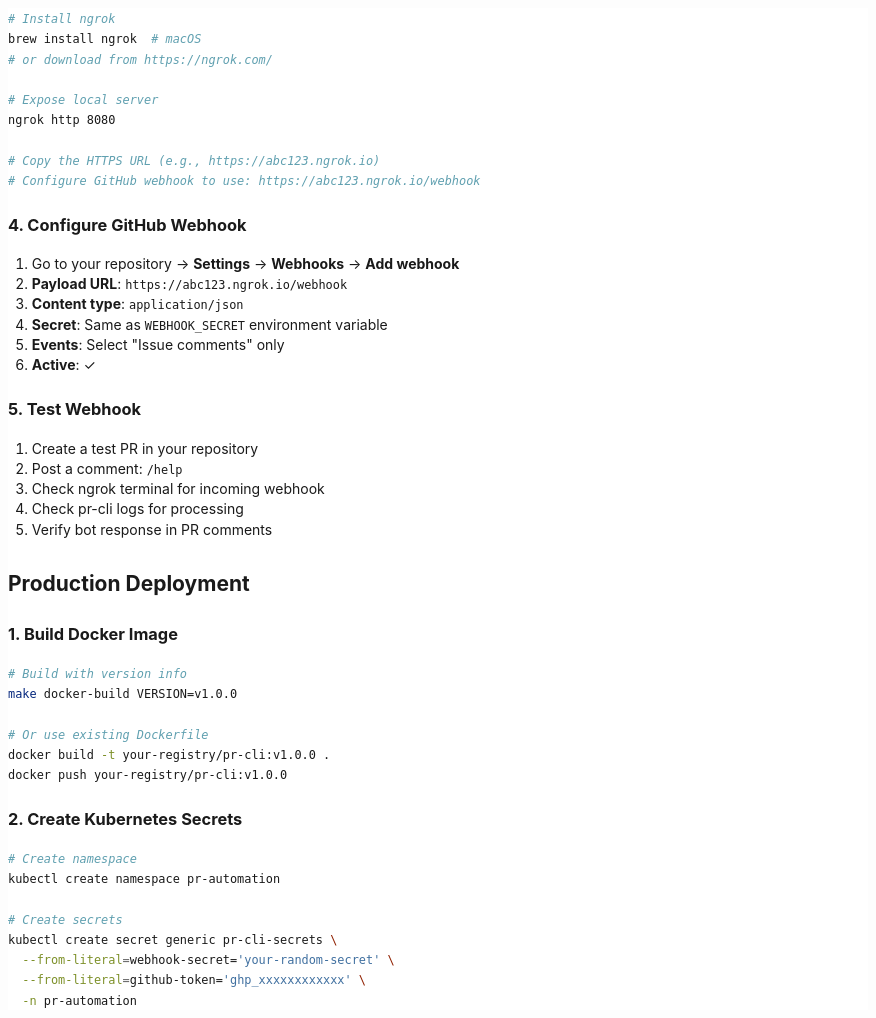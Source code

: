 ```bash
# Install ngrok
brew install ngrok  # macOS
# or download from https://ngrok.com/

# Expose local server
ngrok http 8080

# Copy the HTTPS URL (e.g., https://abc123.ngrok.io)
# Configure GitHub webhook to use: https://abc123.ngrok.io/webhook
```

### 4. Configure GitHub Webhook

1. Go to your repository → **Settings** → **Webhooks** → **Add webhook**
2. **Payload URL**: `https://abc123.ngrok.io/webhook`
3. **Content type**: `application/json`
4. **Secret**: Same as `WEBHOOK_SECRET` environment variable
5. **Events**: Select "Issue comments" only
6. **Active**: ✓

### 5. Test Webhook

1. Create a test PR in your repository
2. Post a comment: `/help`
3. Check ngrok terminal for incoming webhook
4. Check pr-cli logs for processing
5. Verify bot response in PR comments

## Production Deployment

### 1. Build Docker Image

```bash
# Build with version info
make docker-build VERSION=v1.0.0

# Or use existing Dockerfile
docker build -t your-registry/pr-cli:v1.0.0 .
docker push your-registry/pr-cli:v1.0.0
```

### 2. Create Kubernetes Secrets

```bash
# Create namespace
kubectl create namespace pr-automation

# Create secrets
kubectl create secret generic pr-cli-secrets \
  --from-literal=webhook-secret='your-random-secret' \
  --from-literal=github-token='ghp_xxxxxxxxxxxx' \
  -n pr-automation
```
